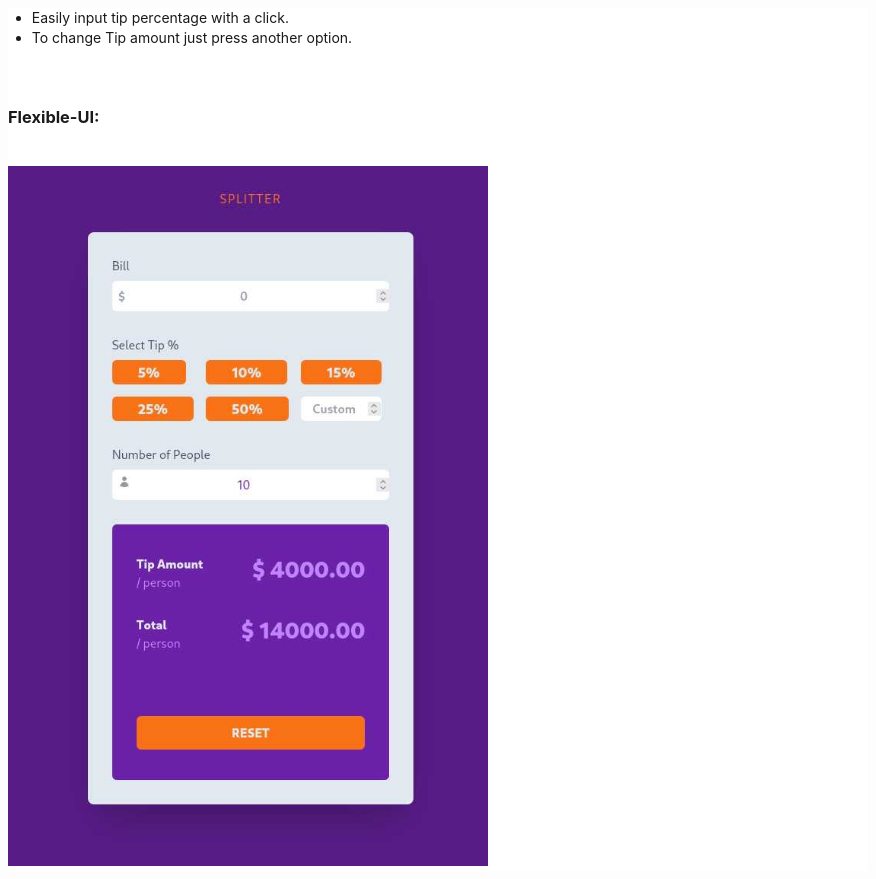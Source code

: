 
- Easily input tip percentage with a click.
- To change Tip amount just press another option.

<br/>

### Flexible-UI:

<br/>
<img src="./public/screenshots/04.jpg" width="480"/>
